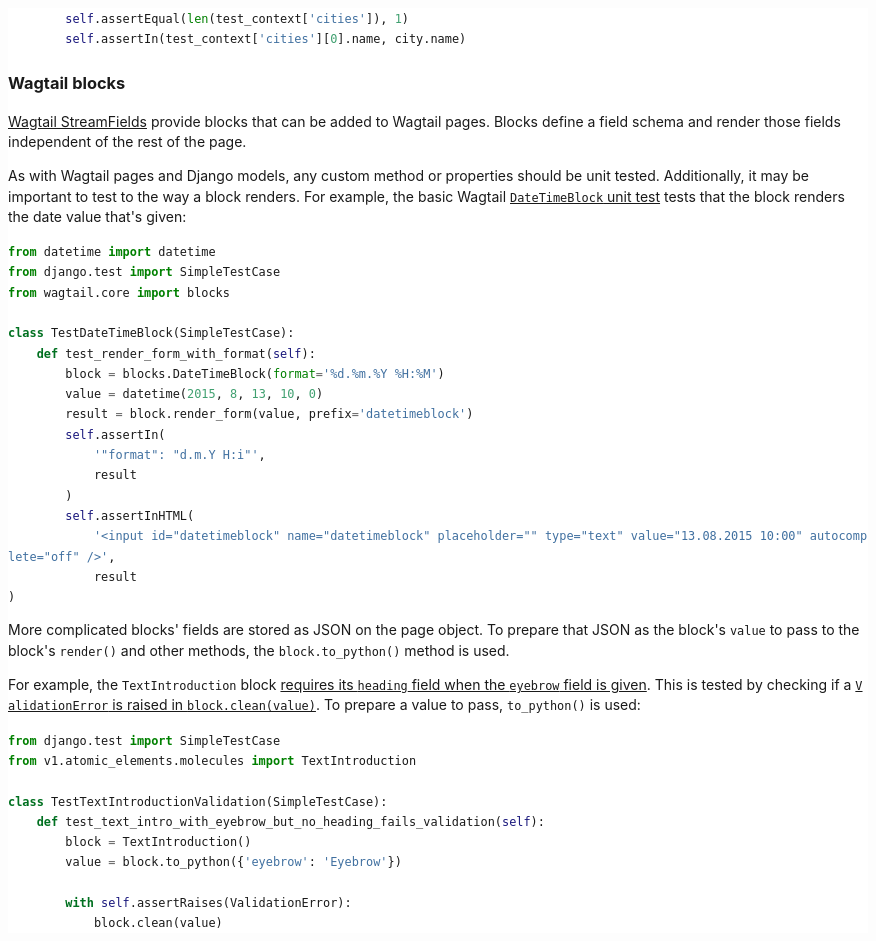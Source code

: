```python
        self.assertEqual(len(test_context['cities']), 1)
        self.assertIn(test_context['cities'][0].name, city.name)
```

### Wagtail blocks

[Wagtail StreamFields](http://docs.wagtail.io/en/v1.13.4/topics/streamfield.html) provide blocks that can be added to Wagtail pages. Blocks define a field schema and render those fields independent of the rest of the page. 

As with Wagtail pages and Django models, any custom method or properties should be unit tested. Additionally, it may be important to test to the way a block renders. For example, the basic Wagtail [`DateTimeBlock` unit test](https://github.com/wagtail/wagtail/blob/master/wagtail/core/tests/test_blocks.py#L2950-L2963) tests that the block renders the date value that's given:

```python
from datetime import datetime
from django.test import SimpleTestCase
from wagtail.core import blocks

class TestDateTimeBlock(SimpleTestCase):
    def test_render_form_with_format(self):
        block = blocks.DateTimeBlock(format='%d.%m.%Y %H:%M')
        value = datetime(2015, 8, 13, 10, 0)
        result = block.render_form(value, prefix='datetimeblock')
        self.assertIn(
            '"format": "d.m.Y H:i"',
            result
        )
        self.assertInHTML(
            '<input id="datetimeblock" name="datetimeblock" placeholder="" type="text" value="13.08.2015 10:00" autocomplete="off" />',
            result
)
```

More complicated blocks' fields are stored as JSON on the page object. To prepare that JSON as the block's `value` to pass to the block's `render()` and other methods, the `block.to_python()` method is used. 

For example, the `TextIntroduction` block [requires its `heading` field when the `eyebrow` field is given](https://github.com/cfpb/cfgov-refresh/blob/master/cfgov/v1/atomic_elements/molecules.py#L98-L105). This is tested by checking if a [`ValidationError` is raised in `block.clean(value)`](https://github.com/cfpb/cfgov-refresh/blob/master/cfgov/v1/tests/atomic_elements/test_molecules.py#L250-L255). To prepare a value to pass, `to_python()` is used:

```python
from django.test import SimpleTestCase
from v1.atomic_elements.molecules import TextIntroduction

class TestTextIntroductionValidation(SimpleTestCase):
    def test_text_intro_with_eyebrow_but_no_heading_fails_validation(self):
        block = TextIntroduction()
        value = block.to_python({'eyebrow': 'Eyebrow'})

        with self.assertRaises(ValidationError):
            block.clean(value)
```
